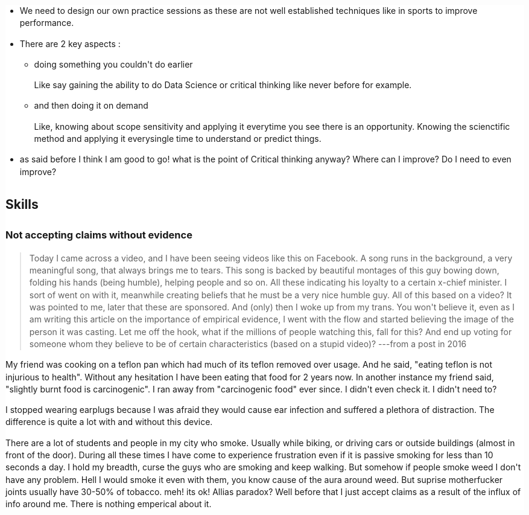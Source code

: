 - We need to design our own practice sessions as these are not well
  established techniques like in sports to improve performance.

- There are 2 key aspects : 
	
	- doing something you couldn't do earlier 
	
		Like say gaining the ability to do Data Science or critical
        thinking like never before for example.
		
	- and then doing it on demand
		
		Like, knowing about scope sensitivity and applying it
        everytime you see there is an opportunity. Knowing the
        scienctific method and applying it everysingle time to
        understand or predict things.
	
- as said before I think I am good to go! what is the point of
  Critical thinking anyway? Where can I improve? Do I need to even
  improve?
  
## Skills
### Not accepting claims without evidence

> Today I came across a video, and I have been seeing videos like this
> on Facebook. A song runs in the background, a very meaningful song,
> that always brings me to tears. This song is backed by beautiful
> montages of this guy bowing down, folding his hands (being humble),
> helping people and so on. All these indicating his loyalty to a
> certain x-chief minister. I sort of went on with it, meanwhile
> creating beliefs that he must be a very nice humble guy. All of this
> based on a video? It was pointed to me, later that these are
> sponsored. And (only) then I woke up from my trans. You won't believe it,
> even as I am writing this article on the importance of empirical
> evidence, I went with the flow and started believing the image of
> the person it was casting. Let me off the hook, what if the millions
> of people watching this, fall for this? And end up voting for
> someone whom they believe to be of certain characteristics (based on
> a stupid video)? ---from a post in 2016

My friend was cooking on a teflon pan which had much of its teflon
removed over usage. And he said, "eating teflon is not injurious to
health". Without any hesitation I have been eating that food for 2
years now. In another instance my friend said, "slightly burnt food is
carcinogenic". I ran away from "carcinogenic food" ever since. I didn't
even check it. I didn't need to?

I stopped wearing earplugs because I was afraid they would cause ear
infection and suffered a plethora of distraction. The difference is
quite a lot with and without this device.

There are a lot of students and people in my city who smoke. Usually
while biking, or driving cars or outside buildings (almost in front of
the door). During all these times I have come to experience
frustration even if it is passive smoking for less than 10 seconds a
day. I hold my breadth, curse the guys who are smoking and keep
walking. But somehow if people smoke weed I don't have any
problem. Hell I would smoke it even with them, you know cause of the
aura around weed. But suprise motherfucker joints usually have 30-50%
of tobacco. meh! its ok! Allias paradox? Well before that I just
accept claims as a result of the influx of info around me. There is
nothing emperical about it.
